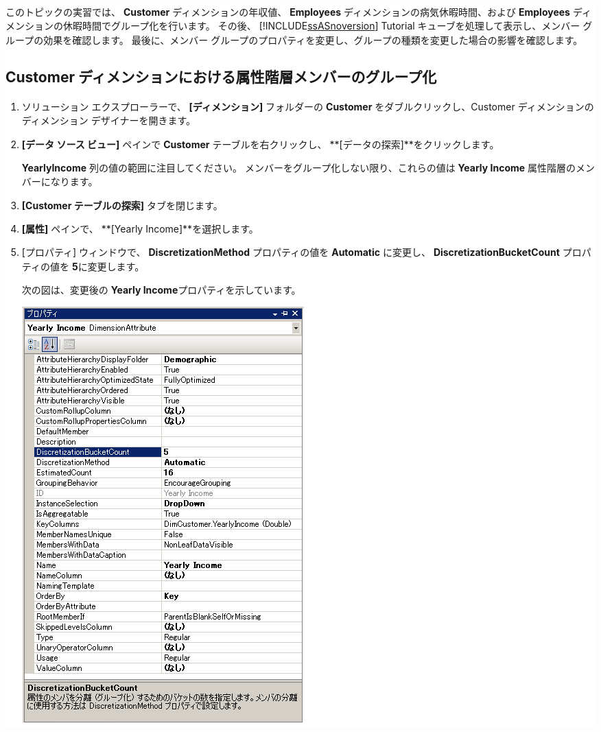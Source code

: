 このトピックの実習では、 **Customer** ディメンションの年収値、 **Employees** ディメンションの病気休暇時間、および **Employees** ディメンションの休暇時間でグループ化を行います。 その後、 [!INCLUDE[ssASnoversion](../includes/ssasnoversion-md.md)] Tutorial キューブを処理して表示し、メンバー グループの効果を確認します。 最後に、メンバー グループのプロパティを変更し、グループの種類を変更した場合の影響を確認します。  
  
## <a name="grouping-attribute-hierarchy-members-in-the-customer-dimension"></a>Customer ディメンションにおける属性階層メンバーのグループ化  
  
1.  ソリューション エクスプローラーで、 **[ディメンション]** フォルダーの **Customer** をダブルクリックし、Customer ディメンションのディメンション デザイナーを開きます。  
  
2.  **[データ ソース ビュー]** ペインで **Customer** テーブルを右クリックし、 **[データの探索]**をクリックします。  
  
    **YearlyIncome** 列の値の範囲に注目してください。 メンバーをグループ化しない限り、これらの値は **Yearly Income** 属性階層のメンバーになります。  
  
3.  **[Customer テーブルの探索]** タブを閉じます。  
  
4.  **[属性]** ペインで、 **[Yearly Income]**を選択します。  
  
5.  [プロパティ] ウィンドウで、 **DiscretizationMethod** プロパティの値を **Automatic** に変更し、 **DiscretizationBucketCount** プロパティの値を **5**に変更します。  
  
    次の図は、変更後の **Yearly Income**プロパティを示しています。  
  
    ![変更されたプロパティの Yearly Income の](../analysis-services/media/l4-discretizationmethod-1.gif "Yearly Income のプロパティを変更しました。")  
  